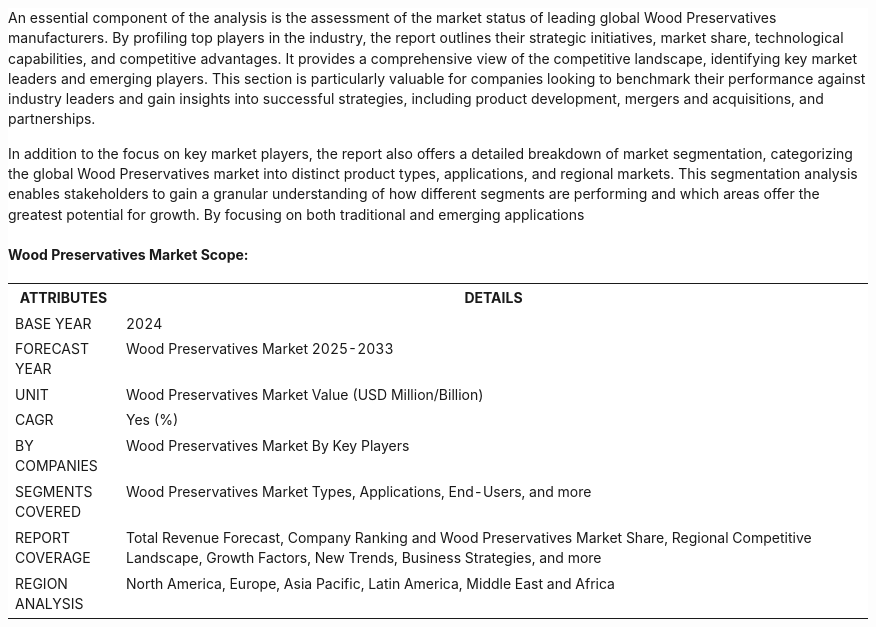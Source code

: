 An essential component of the analysis is the assessment of the market status of leading global Wood Preservatives manufacturers. By profiling top players in the industry, the report outlines their strategic initiatives, market share, technological capabilities, and competitive advantages. It provides a comprehensive view of the competitive landscape, identifying key market leaders and emerging players. This section is particularly valuable for companies looking to benchmark their performance against industry leaders and gain insights into successful strategies, including product development, mergers and acquisitions, and partnerships.

In addition to the focus on key market players, the report also offers a detailed breakdown of market segmentation, categorizing the global Wood Preservatives market into distinct product types, applications, and regional markets. This segmentation analysis enables stakeholders to gain a granular understanding of how different segments are performing and which areas offer the greatest potential for growth. By focusing on both traditional and emerging applications

<h4>Wood Preservatives Market Scope:</h4>
<table>
<tr>
<th>ATTRIBUTES</th>
<th>DETAILS</th>
</tr>
<tr>
<td>BASE YEAR</td>
<td>2024</td>
</tr>
<tr>
<td>FORECAST YEAR</td>
<td>Wood Preservatives Market 2025-2033</td>
</tr>
<tr>
<td>UNIT</td>
<td>Wood Preservatives Market Value (USD Million/Billion)</td>
<tr>
<td>CAGR</td>
<td>Yes (%)</td>
</tr>
</tr>
<tr>
<td>BY COMPANIES</td>
<td>Wood Preservatives Market By Key Players</td>
</tr>
<tr>
<td>SEGMENTS COVERED</td>
<td>Wood Preservatives Market Types, Applications, End-Users, and more</td>
</tr>
<tr>
<td>REPORT COVERAGE</td>
<td>Total Revenue Forecast, Company Ranking and Wood Preservatives Market Share, Regional Competitive Landscape, Growth Factors, New Trends, Business Strategies, and more</td>
</tr>
<tr>
<td>REGION ANALYSIS</td>
<td>North America, Europe, Asia Pacific, Latin America, Middle East and Africa</td>
</tr>
</table>
